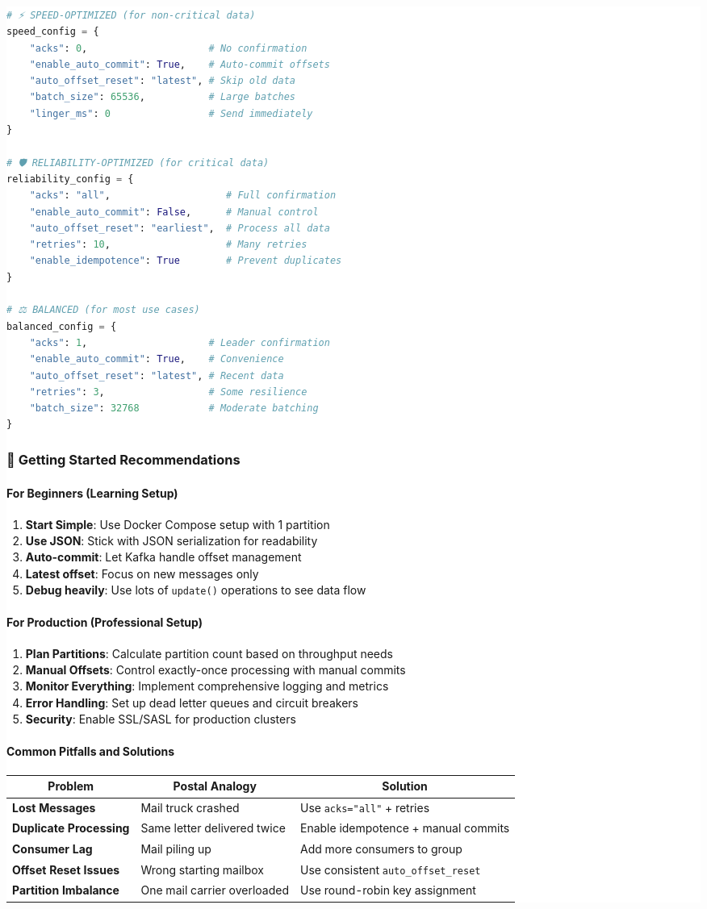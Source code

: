 ```python
# ⚡ SPEED-OPTIMIZED (for non-critical data)
speed_config = {
    "acks": 0,                     # No confirmation
    "enable_auto_commit": True,    # Auto-commit offsets
    "auto_offset_reset": "latest", # Skip old data
    "batch_size": 65536,           # Large batches
    "linger_ms": 0                 # Send immediately
}

# 🛡️ RELIABILITY-OPTIMIZED (for critical data)
reliability_config = {
    "acks": "all",                    # Full confirmation
    "enable_auto_commit": False,      # Manual control
    "auto_offset_reset": "earliest",  # Process all data
    "retries": 10,                    # Many retries
    "enable_idempotence": True        # Prevent duplicates
}

# ⚖️ BALANCED (for most use cases)
balanced_config = {
    "acks": 1,                     # Leader confirmation
    "enable_auto_commit": True,    # Convenience
    "auto_offset_reset": "latest", # Recent data
    "retries": 3,                  # Some resilience
    "batch_size": 32768            # Moderate batching
}
```

### 🚀 **Getting Started Recommendations**

#### **For Beginners** (Learning Setup)

1. **Start Simple**: Use Docker Compose setup with 1 partition
2. **Use JSON**: Stick with JSON serialization for readability
3. **Auto-commit**: Let Kafka handle offset management
4. **Latest offset**: Focus on new messages only
5. **Debug heavily**: Use lots of `update()` operations to see data flow

#### **For Production** (Professional Setup)

1. **Plan Partitions**: Calculate partition count based on throughput needs
2. **Manual Offsets**: Control exactly-once processing with manual commits
3. **Monitor Everything**: Implement comprehensive logging and metrics
4. **Error Handling**: Set up dead letter queues and circuit breakers
5. **Security**: Enable SSL/SASL for production clusters

#### **Common Pitfalls and Solutions**

| Problem                  | Postal Analogy              | Solution                            |
| ------------------------ | --------------------------- | ----------------------------------- |
| **Lost Messages**        | Mail truck crashed          | Use `acks="all"` + retries          |
| **Duplicate Processing** | Same letter delivered twice | Enable idempotence + manual commits |
| **Consumer Lag**         | Mail piling up              | Add more consumers to group         |
| **Offset Reset Issues**  | Wrong starting mailbox      | Use consistent `auto_offset_reset`  |
| **Partition Imbalance**  | One mail carrier overloaded | Use round-robin key assignment      |
